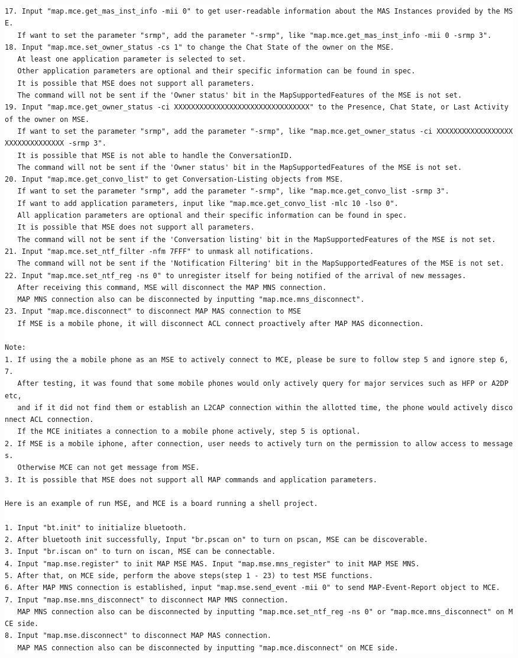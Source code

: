~~~~~~~~~~~~~~~~~~~~~~~~~~~~~~~~~~~~~~~~~~~~~~~~~~~~~~~~~~~~~~~~~~~~~~~~~~~~~~~~~~~~~~~~~~~~~~~~~~~~~~~~~~~~~~
17. Input "map.mce.get_mas_inst_info -mii 0" to get user-readable information about the MAS Instances provided by the MSE.
   If want to set the parameter "srmp", add the parameter "-srmp", like "map.mce.get_mas_inst_info -mii 0 -srmp 3".
18. Input "map.mce.set_owner_status -cs 1" to change the Chat State of the owner on the MSE.
   At least one application parameter is selected to set.
   Other application parameters are optional and their specific information can be found in spec.
   It is possible that MSE does not support all parameters.
   The command will not be sent if the 'Owner status' bit in the MapSupportedFeatures of the MSE is not set.
19. Input "map.mce.get_owner_status -ci XXXXXXXXXXXXXXXXXXXXXXXXXXXXXXXX" to the Presence, Chat State, or Last Activity of the owner on MSE.
   If want to set the parameter "srmp", add the parameter "-srmp", like "map.mce.get_owner_status -ci XXXXXXXXXXXXXXXXXXXXXXXXXXXXXXXX -srmp 3".
   It is possible that MSE is not able to handle the ConversationID.
   The command will not be sent if the 'Owner status' bit in the MapSupportedFeatures of the MSE is not set.
20. Input "map.mce.get_convo_list" to get Conversation-Listing objects from MSE.
   If want to set the parameter "srmp", add the parameter "-srmp", like "map.mce.get_convo_list -srmp 3".
   If want to add application parameters, input like "map.mce.get_convo_list -mlc 10 -lso 0".
   All application parameters are optional and their specific information can be found in spec.
   It is possible that MSE does not support all parameters.
   The command will not be sent if the 'Conversation listing' bit in the MapSupportedFeatures of the MSE is not set.
21. Input "map.mce.set_ntf_filter -nfm 7FFF" to unmask all notifications.
   The command will not be sent if the 'Notification Filtering' bit in the MapSupportedFeatures of the MSE is not set.
22. Input "map.mce.set_ntf_reg -ns 0" to unregister itself for being notified of the arrival of new messages.
   After receiving this command, MSE will disconnect the MAP MNS connection.
   MAP MNS connection also can be disconnected by inputting "map.mce.mns_disconnect".
23. Input "map.mce.disconnect" to disconnect MAP MAS connection to MSE
   If MSE is a mobile phone, it will disconnect ACL connect proactively after MAP MAS diconnection.

Note:
1. If using the a mobile phone as an MSE to actively connect to MCE, please be sure to follow step 5 and ignore step 6, 7.
   After testing, it was found that some mobile phones would only actively query for major services such as HFP or A2DP etc,
   and if it did not find them or establish an L2CAP connection within the allotted time, the phone would actively disconnect ACL connection.
   If the MCE initiates a connection to a mobile phone actively, step 5 is optional.
2. If MSE is a mobile iphone, after connection, user needs to actively turn on the permission to allow access to messages.
   Otherwise MCE can not get message from MSE.
3. It is possible that MSE does not support all MAP commands and application parameters.

Here is an example of run MSE, and MCE is a board running a shell project.

1. Input "bt.init" to initialize bluetooth.
2. After bluetooth init successfully, Input "br.pscan on" to turn on pscan, MSE can be discoverable.
3. Input "br.iscan on" to turn on iscan, MSE can be connectable.
4. Input "map.mse.register" to init MAP MSE MAS. Input "map.mse.mns_register" to init MAP MSE MNS.
5. After that, on MCE side, perform the above steps(step 1 - 23) to test MSE functions.
6. After MAP MNS connection is established, input "map.mse.send_event -mii 0" to send MAP-Event-Report object to MCE.
7. Input "map.mse.mns_disconnect" to disconnect MAP MNS connection.
   MAP MNS connection also can be disconnected by inputting "map.mce.set_ntf_reg -ns 0" or "map.mce.mns_disconnect" on MCE side.
8. Input "map.mse.disconnect" to disconnect MAP MAS connection.
   MAP MAS connection also can be disconnected by inputting "map.mce.disconnect" on MCE side.
~~~~~~~~~~~~~~~~~~~~~~~~~~~~~~~~~~~~~~~~~~~~~~~~~~~~~~~~~~~~~~~~~~~~~~~~~~~~~~~~~~~~~~~~~~~~~~~~~~~~~~~~~~~~~~